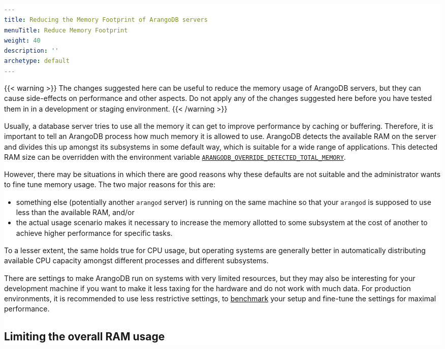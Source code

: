 ```yaml
---
title: Reducing the Memory Footprint of ArangoDB servers
menuTitle: Reduce Memory Footprint
weight: 40
description: ''
archetype: default
---
```

{{< warning >}}
The changes suggested here can be useful to reduce the memory usage of 
ArangoDB servers, but they can cause side-effects on performance and other 
aspects.
Do not apply any of the changes suggested here before you have tested them in
in a development or staging environment.
{{< /warning >}}

Usually, a database server tries to use all the memory it can get to
improve performance by caching or buffering. Therefore, it is important
to tell an ArangoDB process how much memory it is allowed to use.
ArangoDB detects the available RAM on the server and divides this up
amongst its subsystems in some default way, which is suitable for a wide
range of applications. This detected RAM size can be overridden with
the environment variable
[`ARANGODB_OVERRIDE_DETECTED_TOTAL_MEMORY`](../../components/arangodb-server/environment-variables.md).

However, there may be situations in which there
are good reasons why these defaults are not suitable and the
administrator wants to fine tune memory usage. The two
major reasons for this are:

 - something else (potentially another `arangod` server) is running on
   the same machine so that your `arangod` is supposed to use less than
   the available RAM, and/or
 - the actual usage scenario makes it necessary to increase the memory
   allotted to some subsystem at the cost of another to achieve higher
   performance for specific tasks.

To a lesser extent, the same holds true for CPU usage, but operating
systems are generally better in automatically distributing available CPU
capacity amongst different processes and different subsystems.

There are settings to make ArangoDB run on systems with very
limited resources, but they may also be interesting for your
development machine if you want to make it less taxing for
the hardware and do not work with much data. For production
environments, it is recommended to use less restrictive settings, to
[benchmark](https://www.arangodb.com/performance/) your setup and
fine-tune the settings for maximal performance.

## Limiting the overall RAM usage
